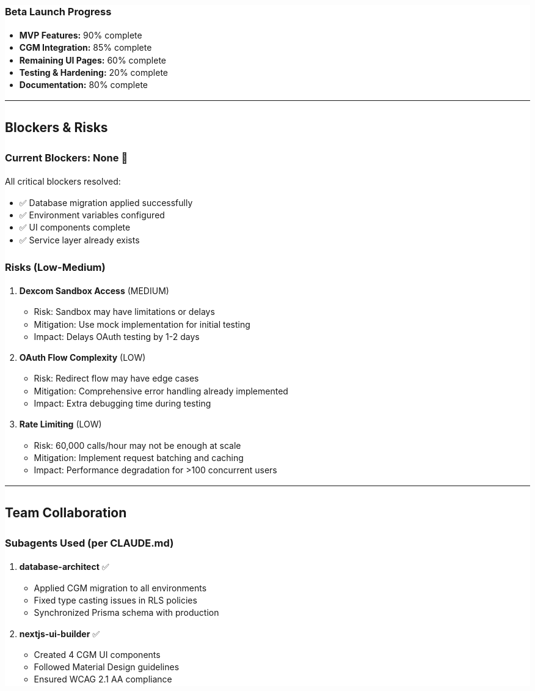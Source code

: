 ### Beta Launch Progress

- **MVP Features:** 90% complete
- **CGM Integration:** 85% complete
- **Remaining UI Pages:** 60% complete
- **Testing & Hardening:** 20% complete
- **Documentation:** 80% complete

---

## Blockers & Risks

### Current Blockers: None 🎉

All critical blockers resolved:
- ✅ Database migration applied successfully
- ✅ Environment variables configured
- ✅ UI components complete
- ✅ Service layer already exists

### Risks (Low-Medium)

1. **Dexcom Sandbox Access** (MEDIUM)
   - Risk: Sandbox may have limitations or delays
   - Mitigation: Use mock implementation for initial testing
   - Impact: Delays OAuth testing by 1-2 days

2. **OAuth Flow Complexity** (LOW)
   - Risk: Redirect flow may have edge cases
   - Mitigation: Comprehensive error handling already implemented
   - Impact: Extra debugging time during testing

3. **Rate Limiting** (LOW)
   - Risk: 60,000 calls/hour may not be enough at scale
   - Mitigation: Implement request batching and caching
   - Impact: Performance degradation for >100 concurrent users

---

## Team Collaboration

### Subagents Used (per CLAUDE.md)

1. **database-architect** ✅
   - Applied CGM migration to all environments
   - Fixed type casting issues in RLS policies
   - Synchronized Prisma schema with production

2. **nextjs-ui-builder** ✅
   - Created 4 CGM UI components
   - Followed Material Design guidelines
   - Ensured WCAG 2.1 AA compliance
